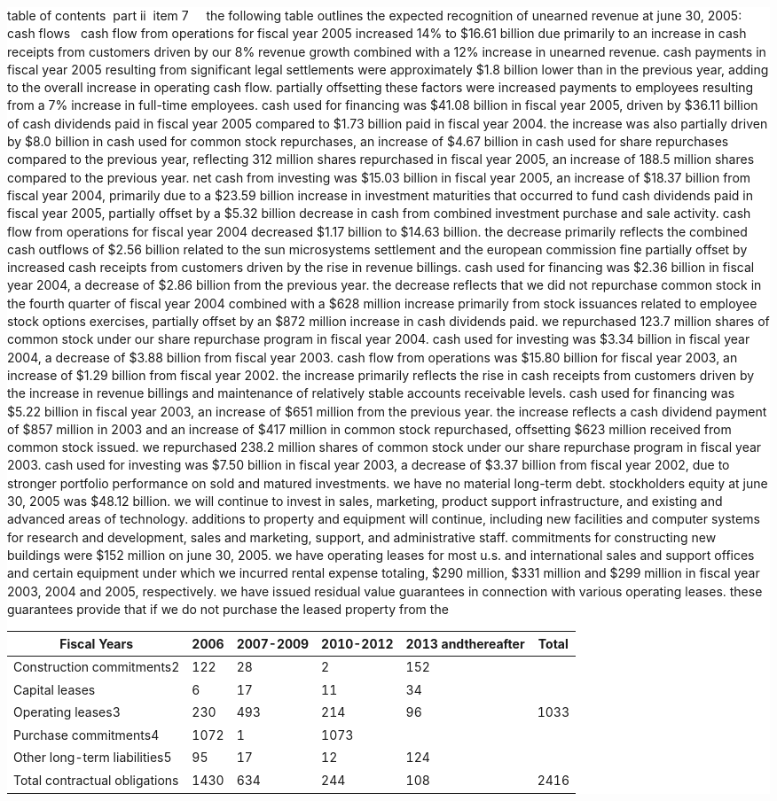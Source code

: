 
table of contents  part ii   item 7      the following table outlines the expected recognition of unearned revenue at june 30, 2005:      cash flows    cash flow from operations for fiscal year 2005 increased 14% to $16.61 billion due primarily to an increase in cash receipts from customers driven by our 8% revenue growth combined with a 12% increase in unearned revenue. cash payments in fiscal year 2005 resulting from significant legal settlements were approximately $1.8 billion lower than in the previous year, adding to the overall increase in operating cash flow. partially offsetting these factors were increased payments to employees resulting from a 7% increase in full-time employees. cash used for financing was $41.08 billion in fiscal year 2005, driven by $36.11 billion of cash dividends paid in fiscal year 2005 compared to $1.73 billion paid in fiscal year 2004. the increase was also partially driven by $8.0 billion in cash used for common stock repurchases, an increase of $4.67 billion in cash used for share repurchases compared to the previous year, reflecting 312 million shares repurchased in fiscal year 2005, an increase of 188.5 million shares compared to the previous year. net cash from investing was $15.03 billion in fiscal year 2005, an increase of $18.37 billion from fiscal year 2004, primarily due to a $23.59 billion increase in investment maturities that occurred to fund cash dividends paid in fiscal year 2005, partially offset by a $5.32 billion decrease in cash from combined investment purchase and sale activity.  cash flow from operations for fiscal year 2004 decreased $1.17 billion to $14.63 billion. the decrease primarily reflects the combined cash outflows of $2.56 billion related to the sun microsystems settlement and the european commission fine partially offset by increased cash receipts from customers driven by the rise in revenue billings. cash used for financing was $2.36 billion in fiscal year 2004, a decrease of $2.86 billion from the previous year. the decrease reflects that we did not repurchase common stock in the fourth quarter of fiscal year 2004 combined with a $628 million increase primarily from stock issuances related to employee stock options exercises, partially offset by an $872 million increase in cash dividends paid. we repurchased 123.7 million shares of common stock under our share repurchase program in fiscal year 2004. cash used for investing was $3.34 billion in fiscal year 2004, a decrease of $3.88 billion from fiscal year 2003.  cash flow from operations was $15.80 billion for fiscal year 2003, an increase of $1.29 billion from fiscal year 2002. the increase primarily reflects the rise in cash receipts from customers driven by the increase in revenue billings and maintenance of relatively stable accounts receivable levels. cash used for financing was $5.22 billion in fiscal year 2003, an increase of $651 million from the previous year. the increase reflects a cash dividend payment of $857 million in 2003 and an increase of $417 million in common stock repurchased, offsetting $623 million received from common stock issued. we repurchased 238.2 million shares of common stock under our share repurchase program in fiscal year 2003. cash used for investing was $7.50 billion in fiscal year 2003, a decrease of $3.37 billion from fiscal year 2002, due to stronger portfolio performance on sold and matured investments.  we have no material long-term debt. stockholders equity at june 30, 2005 was $48.12 billion. we will continue to invest in sales, marketing, product support infrastructure, and existing and advanced areas of technology. additions to property and equipment will continue, including new facilities and computer systems for research and development, sales and marketing, support, and administrative staff. commitments for constructing new buildings were $152 million on june 30, 2005. we have operating leases for most u.s. and international sales and support offices and certain equipment under which we incurred rental expense totaling, $290 million, $331 million and $299 million in fiscal year 2003, 2004 and 2005, respectively. we have issued residual value guarantees in connection with various operating leases. these guarantees provide that if we do not purchase the leased property from the      


| Fiscal Years | 2006 | 2007-2009 | 2010-2012 | 2013 andthereafter | Total |
| --- | --- | --- | --- | --- | --- |
| Construction commitments2 | 122 | 28 | 2 | 152 |
| Capital leases | 6 | 17 | 11 | 34 |
| Operating leases3 | 230 | 493 | 214 | 96 | 1033 |
| Purchase commitments4 | 1072 | 1 | 1073 |
| Other long-term liabilities5 | 95 | 17 | 12 | 124 |
| Total contractual obligations | 1430 | 634 | 244 | 108 | 2416 |
